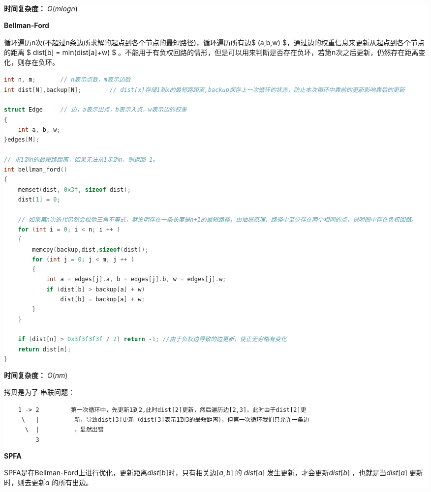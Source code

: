 <b>时间复杂度：</b> $O(mlogn)$



<b>Bellman-Ford</b>

循环遍历n次(不超过n条边所求解的起点到各个节点的最短路径)，循环遍历所有边$ (a,b,w) $，通过边的权重信息来更新从起点到各个节点的距离 $ dist[b] = min(dist[a]+w) $ 。不能用于有负权回路的情形，但是可以用来判断是否存在负环，若第n次之后更新，仍然存在距离变化，则存在负环。

```c++
int n, m;       // n表示点数，m表示边数
int dist[N],backup[N];        // dist[x]存储1到x的最短路距离,backup保存上一次循环的状态，防止本次循环中靠前的更新影响靠后的更新

struct Edge     // 边，a表示出点，b表示入点，w表示边的权重
{
    int a, b, w;
}edges[M];

// 求1到n的最短路距离，如果无法从1走到n，则返回-1。
int bellman_ford()
{
    memset(dist, 0x3f, sizeof dist);
    dist[1] = 0;

    // 如果第n次迭代仍然会松弛三角不等式，就说明存在一条长度是n+1的最短路径，由抽屉原理，路径中至少存在两个相同的点，说明图中存在负权回路。
    for (int i = 0; i < n; i ++ )
    {
        memcpy(backup,dist,sizeof(dist));
        for (int j = 0; j < m; j ++ )
        {
            int a = edges[j].a, b = edges[j].b, w = edges[j].w;
            if (dist[b] > backup[a] + w)
                dist[b] = backup[a] + w;
        }
    }

    if (dist[n] > 0x3f3f3f3f / 2) return -1; //由于负权边导致的边更新，使正无穷略有变化
    return dist[n];
}
```

<b>时间复杂度：</b> $O(nm)$

拷贝是为了 串联问题：

```
	1 -> 2         第一次循环中，先更新1到2,此时dist[2]更新，然后遍历边[2,3]，此时由于dist[2]更
	 \	 |			新，导致dist[3]更新（dist[3]表示1到3的最短距离），但第一次循环我们只允许一条边
	  \	 |			，显然出错
		 3
```



<b>SPFA</b>

SPFA是在Bellman-Ford上进行优化，更新距离$dist[b]$时，只有相关边$[a,b]$ 的 $dist[a]$ 发生更新，才会更新$dist[b]$ ，也就是当$dist[a]$ 更新时，则去更新$a$ 的所有出边。
